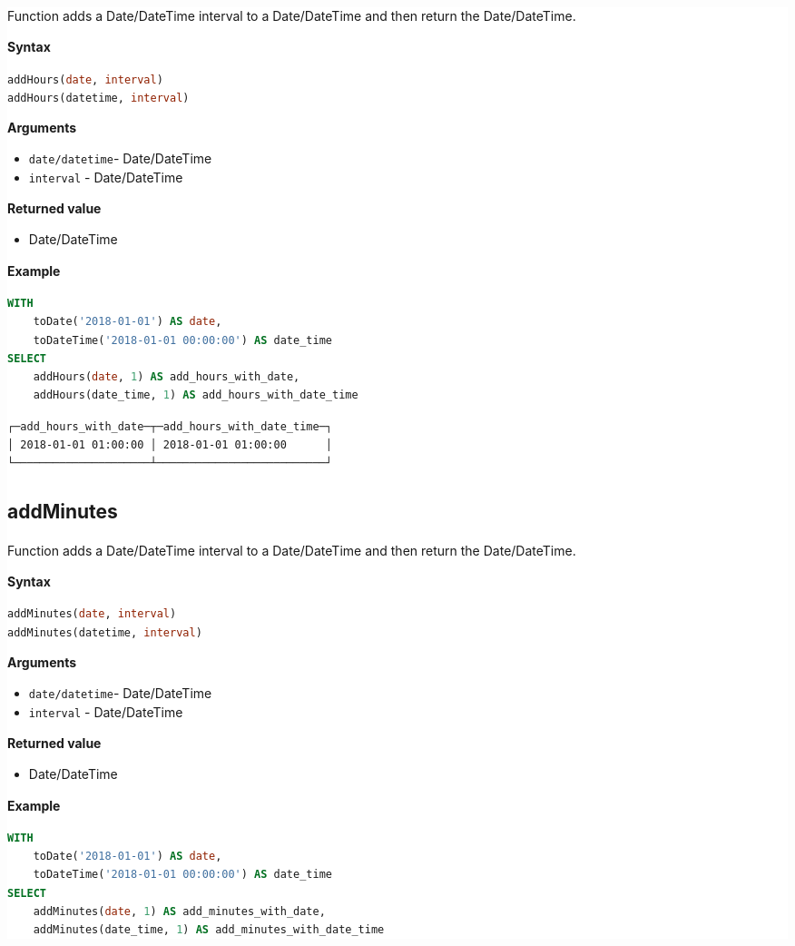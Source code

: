 Function adds a Date/DateTime interval to a Date/DateTime and then return the Date/DateTime.

**Syntax**

```sql
addHours(date, interval)
addHours(datetime, interval)
```

**Arguments**

- `date/datetime`- Date/DateTime
- `interval` - Date/DateTime

**Returned value**

- Date/DateTime

**Example**

```sql
WITH
    toDate('2018-01-01') AS date,
    toDateTime('2018-01-01 00:00:00') AS date_time
SELECT
    addHours(date, 1) AS add_hours_with_date,
    addHours(date_time, 1) AS add_hours_with_date_time
```

```plain%20text
┌─add_hours_with_date─┬─add_hours_with_date_time─┐
│ 2018-01-01 01:00:00 │ 2018-01-01 01:00:00      │
└─────────────────────┴──────────────────────────┘
```

## addMinutes

Function adds a Date/DateTime interval to a Date/DateTime and then return the Date/DateTime.

**Syntax**

```sql
addMinutes(date, interval)
addMinutes(datetime, interval)
```

**Arguments**

- `date/datetime`- Date/DateTime
- `interval` - Date/DateTime

**Returned value**

- Date/DateTime

**Example**

```sql
WITH
    toDate('2018-01-01') AS date,
    toDateTime('2018-01-01 00:00:00') AS date_time
SELECT
    addMinutes(date, 1) AS add_minutes_with_date,
    addMinutes(date_time, 1) AS add_minutes_with_date_time
```
